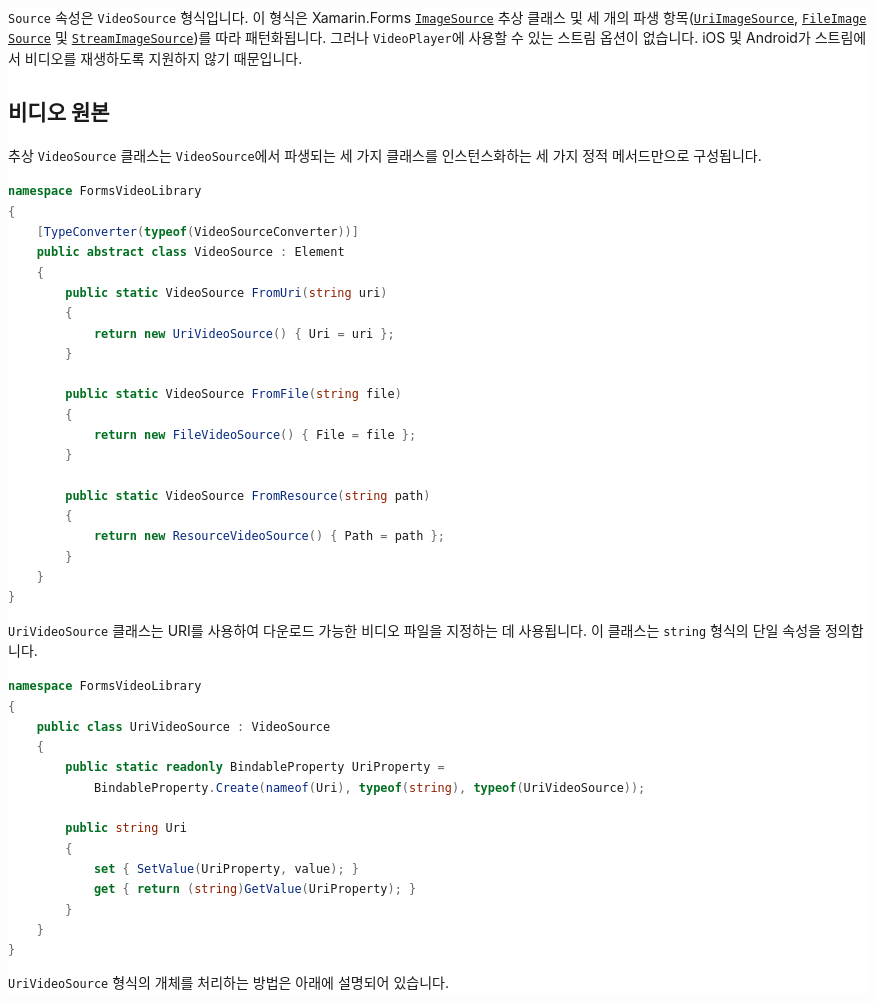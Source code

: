 `Source` 속성은 `VideoSource` 형식입니다. 이 형식은 Xamarin.Forms [`ImageSource`](xref:Xamarin.Forms.ImageSource) 추상 클래스 및 세 개의 파생 항목([`UriImageSource`](xref:Xamarin.Forms.UriImageSource), [`FileImageSource`](xref:Xamarin.Forms.FileImageSource) 및 [`StreamImageSource`](xref:Xamarin.Forms.StreamImageSource))를 따라 패턴화됩니다. 그러나 `VideoPlayer`에 사용할 수 있는 스트림 옵션이 없습니다. iOS 및 Android가 스트림에서 비디오를 재생하도록 지원하지 않기 때문입니다.

## <a name="video-sources"></a>비디오 원본

추상 `VideoSource` 클래스는 `VideoSource`에서 파생되는 세 가지 클래스를 인스턴스화하는 세 가지 정적 메서드만으로 구성됩니다.

```csharp
namespace FormsVideoLibrary
{
    [TypeConverter(typeof(VideoSourceConverter))]
    public abstract class VideoSource : Element
    {
        public static VideoSource FromUri(string uri)
        {
            return new UriVideoSource() { Uri = uri };
        }

        public static VideoSource FromFile(string file)
        {
            return new FileVideoSource() { File = file };
        }

        public static VideoSource FromResource(string path)
        {
            return new ResourceVideoSource() { Path = path };
        }
    }
}
```

`UriVideoSource` 클래스는 URI를 사용하여 다운로드 가능한 비디오 파일을 지정하는 데 사용됩니다. 이 클래스는 `string` 형식의 단일 속성을 정의합니다.

```csharp
namespace FormsVideoLibrary
{
    public class UriVideoSource : VideoSource
    {
        public static readonly BindableProperty UriProperty =
            BindableProperty.Create(nameof(Uri), typeof(string), typeof(UriVideoSource));

        public string Uri
        {
            set { SetValue(UriProperty, value); }
            get { return (string)GetValue(UriProperty); }
        }
    }
}
```

`UriVideoSource` 형식의 개체를 처리하는 방법은 아래에 설명되어 있습니다.
